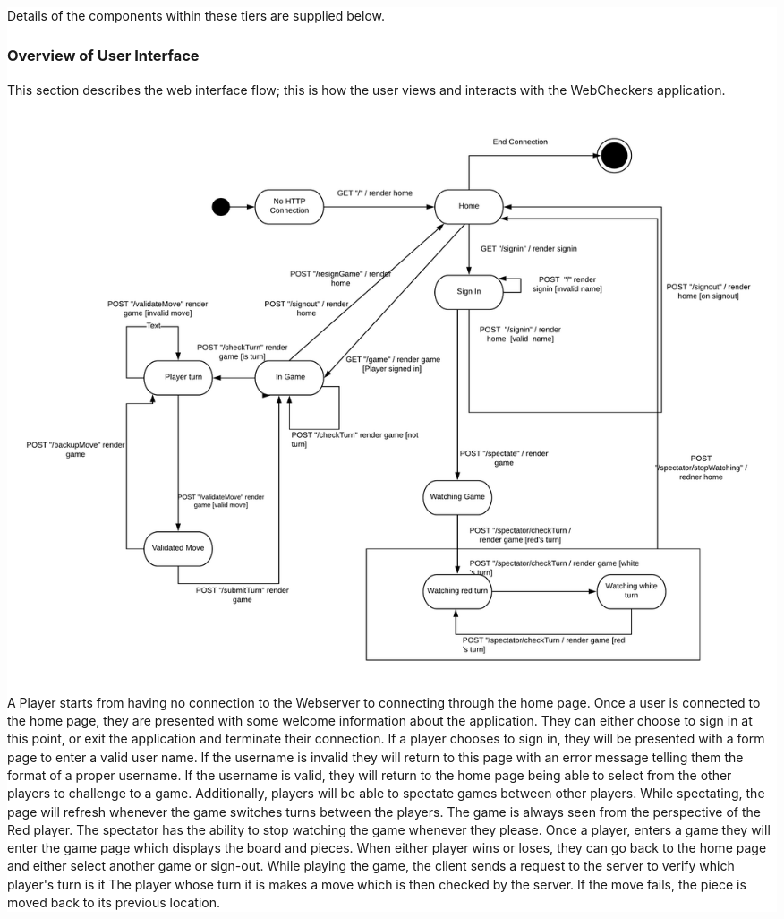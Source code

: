 Details of the components within these tiers are supplied below.


### Overview of User Interface

This section describes the web interface flow; this is how the user views and interacts
with the WebCheckers application.

![The WebCheckers Web Interface Statechart](web-interface-s4.png)



A Player starts from having no connection to the Webserver to connecting through the home page.
Once a user is connected to the home page, they are presented with some welcome information about the application.
They can either choose to sign in at this point, or exit the application and terminate their connection. If a player chooses
to sign in, they will be presented with a form page to enter a valid user name. If the username is invalid they will 
return to this page with an error message telling them the format of a proper username. If the username is valid, they will
return to the home page being able to select from the other players to challenge to a game. Additionally, players will be able to spectate
games between other players. While spectating, the page will refresh whenever the game switches turns between the players. The game is always
seen from the perspective of the Red player. The spectator has the ability to stop watching the game whenever they please. Once a player,
enters a game they will enter the game page which displays the board and pieces. When either player wins or loses, they can go back to the home page and either
select another game or sign-out. While playing the game, the client sends a request to the server to verify which player's turn is it
The player whose turn it is makes a move which is then checked by the server. If the move fails, the piece is moved back to its previous location.